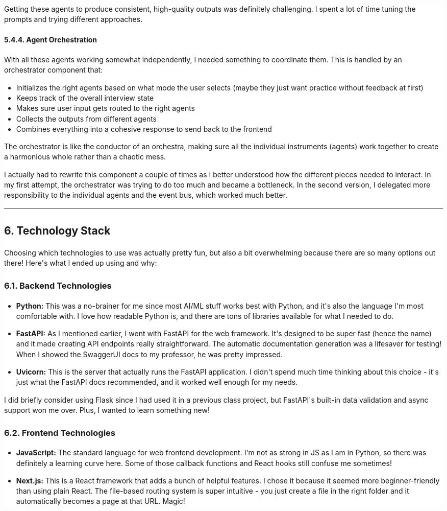 Getting these agents to produce consistent, high-quality outputs was definitely challenging. I spent a lot of time tuning the prompts and trying different approaches.

#### 5.4.4. Agent Orchestration

With all these agents working somewhat independently, I needed something to coordinate them. This is handled by an orchestrator component that:

*   Initializes the right agents based on what mode the user selects (maybe they just want practice without feedback at first)
*   Keeps track of the overall interview state
*   Makes sure user input gets routed to the right agents
*   Collects the outputs from different agents
*   Combines everything into a cohesive response to send back to the frontend

The orchestrator is like the conductor of an orchestra, making sure all the individual instruments (agents) work together to create a harmonious whole rather than a chaotic mess.

I actually had to rewrite this component a couple of times as I better understood how the different pieces needed to interact. In my first attempt, the orchestrator was trying to do too much and became a bottleneck. In the second version, I delegated more responsibility to the individual agents and the event bus, which worked much better.

---

## 6. Technology Stack

Choosing which technologies to use was actually pretty fun, but also a bit overwhelming because there are so many options out there! Here's what I ended up using and why:

### 6.1. Backend Technologies

*   **Python:** This was a no-brainer for me since most AI/ML stuff works best with Python, and it's also the language I'm most comfortable with. I love how readable Python is, and there are tons of libraries available for what I needed to do.

*   **FastAPI:** As I mentioned earlier, I went with FastAPI for the web framework. It's designed to be super fast (hence the name) and it made creating API endpoints really straightforward. The automatic documentation generation was a lifesaver for testing! When I showed the SwaggerUI docs to my professor, he was pretty impressed.

*   **Uvicorn:** This is the server that actually runs the FastAPI application. I didn't spend much time thinking about this choice - it's just what the FastAPI docs recommended, and it worked well enough for my needs.

I did briefly consider using Flask since I had used it in a previous class project, but FastAPI's built-in data validation and async support won me over. Plus, I wanted to learn something new!

### 6.2. Frontend Technologies

*   **JavaScript:** The standard language for web frontend development. I'm not as strong in JS as I am in Python, so there was definitely a learning curve here. Some of those callback functions and React hooks still confuse me sometimes!

*   **Next.js:** This is a React framework that adds a bunch of helpful features. I chose it because it seemed more beginner-friendly than using plain React. The file-based routing system is super intuitive - you just create a file in the right folder and it automatically becomes a page at that URL. Magic!
